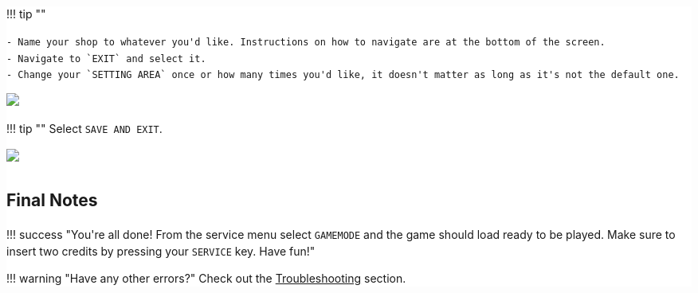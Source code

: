 !!! tip ""

    - Name your shop to whatever you'd like. Instructions on how to navigate are at the bottom of the screen.
    - Navigate to `EXIT` and select it.
    - Change your `SETTING AREA` once or how many times you'd like, it doesn't matter as long as it's not the default one.
    
<img src="/img/konami/iidx/14_gold/firstlaunch/11.webp">

!!! tip ""
    Select `SAVE AND EXIT`.
    
<img src="/img/konami/iidx/14_gold/firstlaunch/12.webp">

## Final Notes

!!! success "You're all done! From the service menu select `GAMEMODE` and the game should load ready to be played. Make sure to insert two credits by pressing your `SERVICE` key. Have fun!"

!!! warning "Have any other errors?"
    Check out the [Troubleshooting](troubleshooting.md) section.
